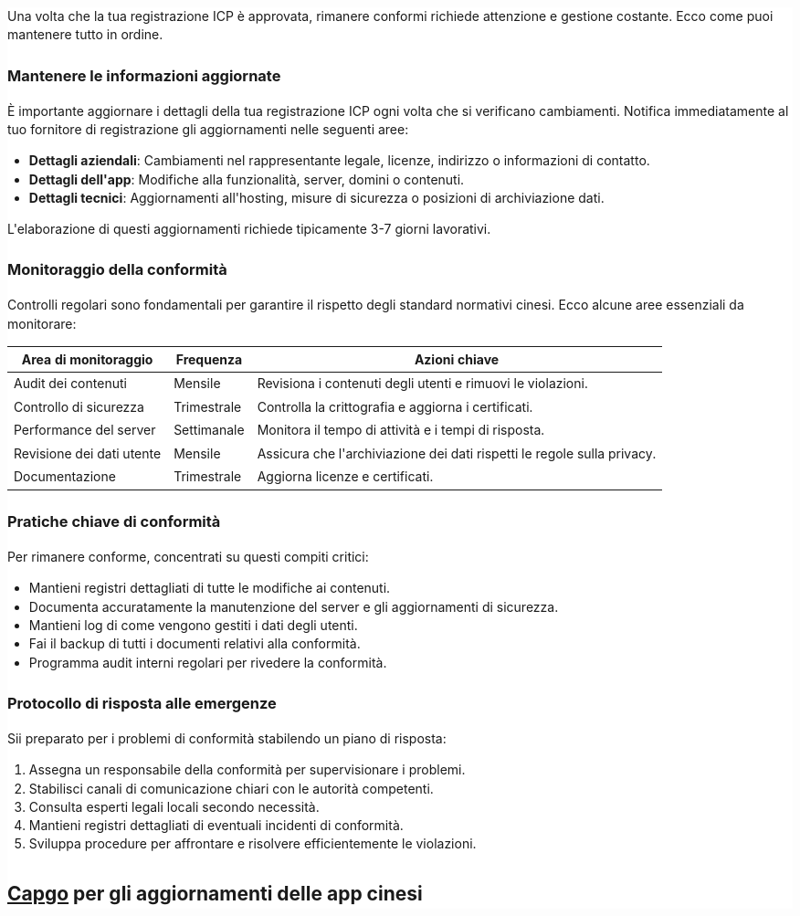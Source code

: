 Una volta che la tua registrazione ICP è approvata, rimanere conformi richiede attenzione e gestione costante. Ecco come puoi mantenere tutto in ordine.

### Mantenere le informazioni aggiornate

È importante aggiornare i dettagli della tua registrazione ICP ogni volta che si verificano cambiamenti. Notifica immediatamente al tuo fornitore di registrazione gli aggiornamenti nelle seguenti aree:

-   **Dettagli aziendali**: Cambiamenti nel rappresentante legale, licenze, indirizzo o informazioni di contatto.
-   **Dettagli dell'app**: Modifiche alla funzionalità, server, domini o contenuti.
-   **Dettagli tecnici**: Aggiornamenti all'hosting, misure di sicurezza o posizioni di archiviazione dati.

L'elaborazione di questi aggiornamenti richiede tipicamente 3-7 giorni lavorativi.

### Monitoraggio della conformità

Controlli regolari sono fondamentali per garantire il rispetto degli standard normativi cinesi. Ecco alcune aree essenziali da monitorare:

| Area di monitoraggio | Frequenza | Azioni chiave |
| --- | --- | --- |
| Audit dei contenuti | Mensile | Revisiona i contenuti degli utenti e rimuovi le violazioni. |
| Controllo di sicurezza | Trimestrale | Controlla la crittografia e aggiorna i certificati. |
| Performance del server | Settimanale | Monitora il tempo di attività e i tempi di risposta. |
| Revisione dei dati utente | Mensile | Assicura che l'archiviazione dei dati rispetti le regole sulla privacy. |
| Documentazione | Trimestrale | Aggiorna licenze e certificati. |

### Pratiche chiave di conformità

Per rimanere conforme, concentrati su questi compiti critici:

-   Mantieni registri dettagliati di tutte le modifiche ai contenuti.
-   Documenta accuratamente la manutenzione del server e gli aggiornamenti di sicurezza.
-   Mantieni log di come vengono gestiti i dati degli utenti.
-   Fai il backup di tutti i documenti relativi alla conformità.
-   Programma audit interni regolari per rivedere la conformità.

### Protocollo di risposta alle emergenze

Sii preparato per i problemi di conformità stabilendo un piano di risposta:

1.  Assegna un responsabile della conformità per supervisionare i problemi.
2.  Stabilisci canali di comunicazione chiari con le autorità competenti.
3.  Consulta esperti legali locali secondo necessità.
4.  Mantieni registri dettagliati di eventuali incidenti di conformità.
5.  Sviluppa procedure per affrontare e risolvere efficientemente le violazioni.

## [Capgo](https://capgo.app/) per gli aggiornamenti delle app cinesi
